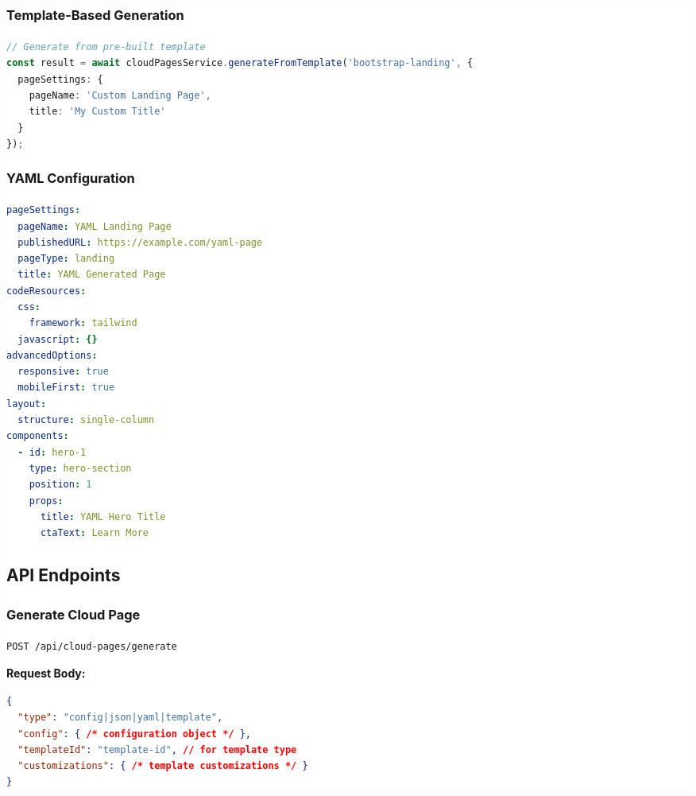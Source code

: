 ### Template-Based Generation

```typescript
// Generate from pre-built template
const result = await cloudPagesService.generateFromTemplate('bootstrap-landing', {
  pageSettings: {
    pageName: 'Custom Landing Page',
    title: 'My Custom Title'
  }
});
```

### YAML Configuration

```yaml
pageSettings:
  pageName: YAML Landing Page
  publishedURL: https://example.com/yaml-page
  pageType: landing
  title: YAML Generated Page
codeResources:
  css:
    framework: tailwind
  javascript: {}
advancedOptions:
  responsive: true
  mobileFirst: true
layout:
  structure: single-column
components:
  - id: hero-1
    type: hero-section
    position: 1
    props:
      title: YAML Hero Title
      ctaText: Learn More
```

## API Endpoints

### Generate Cloud Page
```
POST /api/cloud-pages/generate
```

**Request Body:**
```json
{
  "type": "config|json|yaml|template",
  "config": { /* configuration object */ },
  "templateId": "template-id", // for template type
  "customizations": { /* template customizations */ }
}
```
